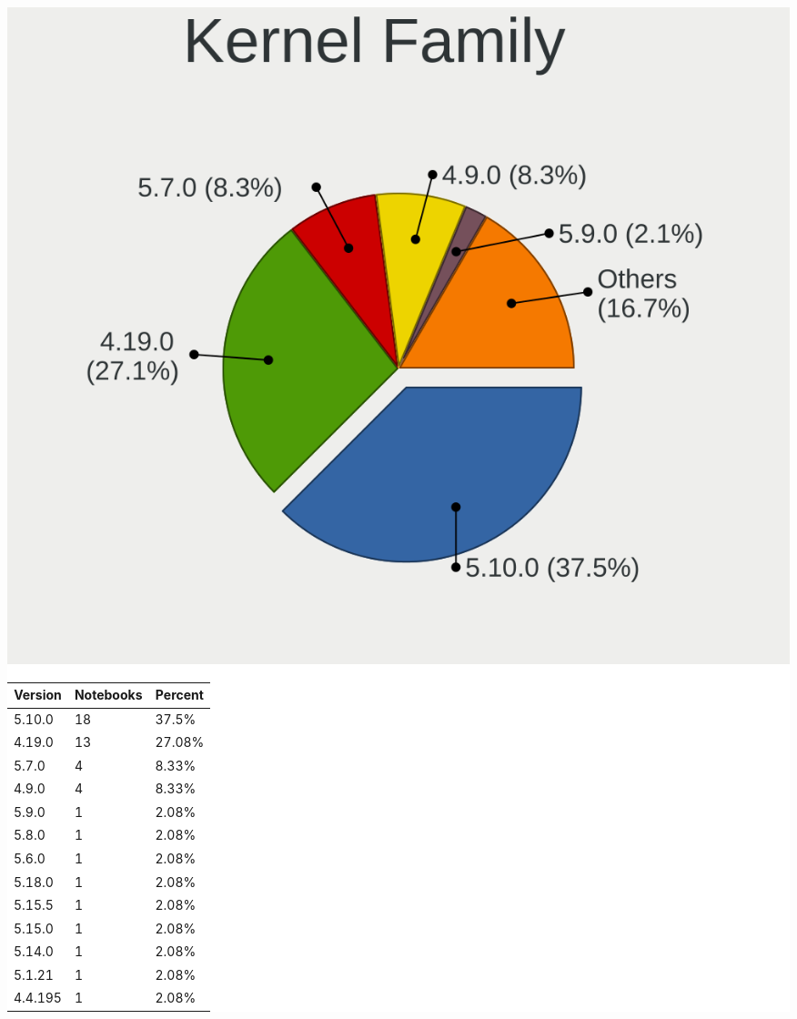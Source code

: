 ![Kernel Family](./images/pie_chart/os_kernel_family.svg)


| Version | Notebooks | Percent |
|---------|-----------|---------|
| 5.10.0  | 18        | 37.5%   |
| 4.19.0  | 13        | 27.08%  |
| 5.7.0   | 4         | 8.33%   |
| 4.9.0   | 4         | 8.33%   |
| 5.9.0   | 1         | 2.08%   |
| 5.8.0   | 1         | 2.08%   |
| 5.6.0   | 1         | 2.08%   |
| 5.18.0  | 1         | 2.08%   |
| 5.15.5  | 1         | 2.08%   |
| 5.15.0  | 1         | 2.08%   |
| 5.14.0  | 1         | 2.08%   |
| 5.1.21  | 1         | 2.08%   |
| 4.4.195 | 1         | 2.08%   |
